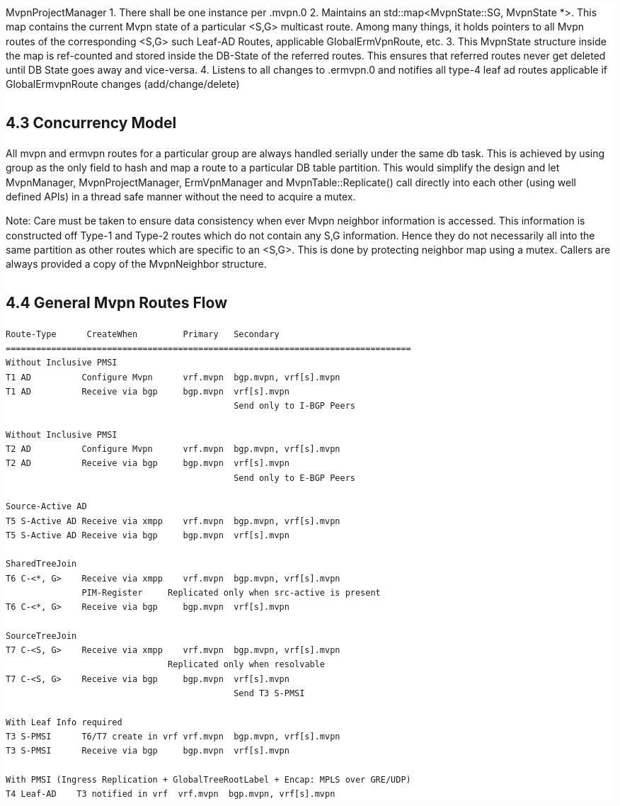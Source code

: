 MvpnProjectManager
    1. There shall be one instance per <project>.mvpn.0
    2. Maintains an std::map<MvpnState::SG, MvpnState *>. This map contains the
       current Mvpn state of a particular <S,G> multicast route. Among many
       things, it holds pointers to all Mvpn routes of the corresponding <S,G>
       such Leaf-AD Routes, applicable GlobalErmVpnRoute, etc.
    3. This MvpnState structure inside the map is ref-counted and stored inside
       the DB-State of the referred routes. This ensures that referred routes
       never get deleted until DB State goes away and vice-versa.
    4. Listens to all changes to <project>.ermvpn.0 and notifies all type-4 leaf
       ad routes applicable if GlobalErmvpnRoute changes (add/change/delete)

## 4.3 Concurrency Model

All mvpn and ermvpn routes for a particular group are always handled serially
under the same db task. This is achieved by using group as the only field to
hash and map a route to a particular DB table partition. This would simplify the
design and let MvpnManager, MvpnProjectManager, ErmVpnManager and
MvpnTable::Replicate() call directly into each other (using well defined APIs)
in a thread safe manner without the need to acquire a mutex.

Note: Care must be taken to ensure data consistency when ever Mvpn neighbor
information is accessed. This information is constructed off Type-1 and Type-2
routes which do not contain any S,G information. Hence they do not necessarily
all into the same partition as other routes which are specific to an <S,G>. This
is done by protecting neighbor map using a mutex. Callers are always provided a
copy of the MvpnNeighbor structure.

## 4.4 General Mvpn Routes Flow

```
Route-Type      CreateWhen         Primary   Secondary
================================================================================
Without Inclusive PMSI
T1 AD          Configure Mvpn      vrf.mvpn  bgp.mvpn, vrf[s].mvpn
T1 AD          Receive via bgp     bgp.mvpn  vrf[s].mvpn
                                             Send only to I-BGP Peers

Without Inclusive PMSI
T2 AD          Configure Mvpn      vrf.mvpn  bgp.mvpn, vrf[s].mvpn
T2 AD          Receive via bgp     bgp.mvpn  vrf[s].mvpn
                                             Send only to E-BGP Peers

Source-Active AD
T5 S-Active AD Receive via xmpp    vrf.mvpn  bgp.mvpn, vrf[s].mvpn
T5 S-Active AD Receive via bgp     bgp.mvpn  vrf[s].mvpn

SharedTreeJoin
T6 C-<*, G>    Receive via xmpp    vrf.mvpn  bgp.mvpn, vrf[s].mvpn
               PIM-Register     Replicated only when src-active is present
T6 C-<*, G>    Receive via bgp     bgp.mvpn  vrf[s].mvpn

SourceTreeJoin
T7 C-<S, G>    Receive via xmpp    vrf.mvpn  bgp.mvpn, vrf[s].mvpn
                                Replicated only when resolvable
T7 C-<S, G>    Receive via bgp     bgp.mvpn  vrf[s].mvpn
                                             Send T3 S-PMSI

With Leaf Info required
T3 S-PMSI      T6/T7 create in vrf vrf.mvpn  bgp.mvpn, vrf[s].mvpn
T3 S-PMSI      Receive via bgp     bgp.mvpn  vrf[s].mvpn

With PMSI (Ingress Replication + GlobalTreeRootLabel + Encap: MPLS over GRE/UDP)
T4 Leaf-AD    T3 notified in vrf  vrf.mvpn  bgp.mvpn, vrf[s].mvpn
```